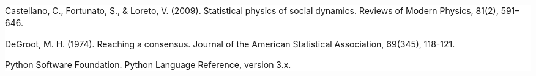Castellano, C., Fortunato, S., & Loreto, V. (2009). Statistical physics of social dynamics. Reviews of Modern Physics, 81(2), 591–646.

DeGroot, M. H. (1974). Reaching a consensus. Journal of the American Statistical Association, 69(345), 118-121.

Python Software Foundation. Python Language Reference, version 3.x.